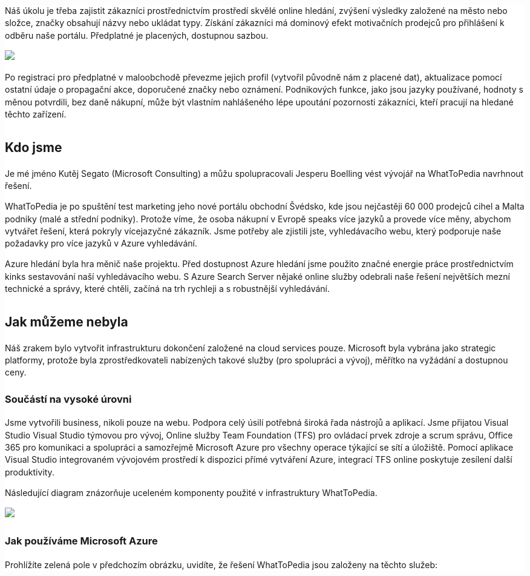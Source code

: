 Náš úkolu je třeba zajistit zákazníci prostřednictvím prostředí skvělé online hledání, zvýšení výsledky založené na město nebo složce, značky obsahují názvy nebo ukládat typy. Získání zákazníci má dominový efekt motivačních prodejců pro přihlášení k odběru naše portálu. Předplatné je placených, dostupnou sazbou.

 ![][7] 

Po registraci pro předplatné v maloobchodě převezme jejich profil (vytvořil původně nám z placené dat), aktualizace pomocí ostatní údaje o propagační akce, doporučené značky nebo oznámení. Podnikových funkce, jako jsou jazyky používané, hodnoty s měnou potvrdili, bez daně nákupní, může být vlastním nahlášeného lépe upoutání pozornosti zákazníci, kteří pracují na hledané těchto zařízení.

## <a name="who-we-are"></a>Kdo jsme

Je mé jméno Kutěj Segato (Microsoft Consulting) a můžu spolupracovali Jesperu Boelling vést vývojář na WhatToPedia navrhnout řešení. 

WhatToPedia je po spuštění test marketing jeho nové portálu obchodní Švédsko, kde jsou nejčastěji 60 000 prodejců cihel a Malta podniky (malé a střední podniky). Protože víme, že osoba nákupní v Evropě speaks více jazyků a provede více měny, abychom vytvářet řešení, která pokryly vícejazyčné zákazník. Jsme potřeby ale zjistili jste, vyhledávacího webu, který podporuje naše požadavky pro více jazyků v Azure vyhledávání.

Azure hledání byla hra měnič naše projektu. Před dostupnost Azure hledání jsme použito značné energie práce prostřednictvím kinks sestavování naší vyhledávacího webu. S Azure Search Server nějaké online služby odebrali naše řešení největších mezní technické a správy, které chtěli, začíná na trh rychleji a s robustnější vyhledávání.  

## <a name="how-we-did-it"></a>Jak můžeme nebyla

Náš zrakem bylo vytvořit infrastrukturu dokončení založené na cloud services pouze. Microsoft byla vybrána jako strategic platformy, protože byla zprostředkovateli nabízených takové služby (pro spolupráci a vývoj), měřítko na vyžádání a dostupnou ceny.
 
### <a name="high-level-components"></a>Součástí na vysoké úrovni

Jsme vytvořili business, nikoli pouze na webu. Podpora celý úsilí potřebná široká řada nástrojů a aplikací. Jsme přijatou Visual Studio Visual Studio týmovou pro vývoj, Online služby Team Foundation (TFS) pro ovládací prvek zdroje a scrum správu, Office 365 pro komunikaci a spolupráci a samozřejmě Microsoft Azure pro všechny operace týkající se sítí a úložiště. Pomocí aplikace Visual Studio integrovaném vývojovém prostředí k dispozici přímé vytváření Azure, integrací TFS online poskytuje zesílení další produktivity.

Následující diagram znázorňuje uceleném komponenty použité v infrastruktury WhatToPedia.

   ![][8]

### <a name="how-we-use-microsoft-azure"></a>Jak používáme Microsoft Azure

Prohlížíte zelená pole v předchozím obrázku, uvidíte, že řešení WhatToPedia jsou založeny na těchto služeb:


[Subheading 1]: #subheading-1
[Subheading 2]: #subheading-2
[Subheading 3]: #subheading-3
[Subheading 4]: #subheading-4
[Subheading 5]: #subheading-5
[Next steps]: #next-steps
[6]: ./media/search-dev-case-study-whattopedia/lightbulb.png
[7]: ./media/search-dev-case-study-whattopedia/WhatToPedia-Search-Bageri.png
[8]: ./media/search-dev-case-study-whattopedia/WhatToPedia-Stack.png
[9]: ./media/search-dev-case-study-whattopedia/WhatToPedia-Archicture.png
[Link 1 to another azure.microsoft.com documentation topic]: ../virtual-machines-windows-hero-tutorial.md
[Link 2 to another azure.microsoft.com documentation topic]: ../web-sites-custom-domain-name.md
[Link 3 to another azure.microsoft.com documentation topic]: ../storage-whatis-account.md
